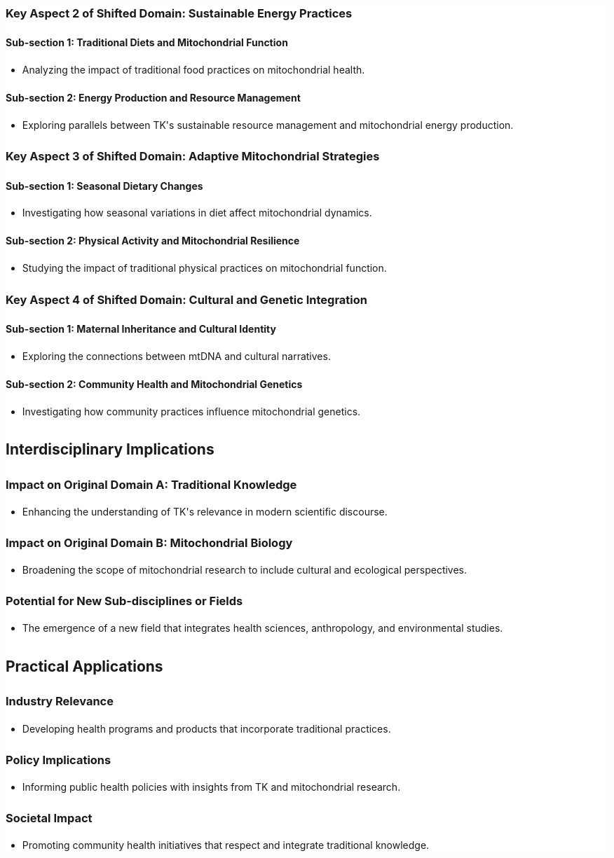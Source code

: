 ### Key Aspect 2 of Shifted Domain: Sustainable Energy Practices
#### Sub-section 1: Traditional Diets and Mitochondrial Function
- Analyzing the impact of traditional food practices on mitochondrial health.
#### Sub-section 2: Energy Production and Resource Management
- Exploring parallels between TK's sustainable resource management and mitochondrial energy production.

### Key Aspect 3 of Shifted Domain: Adaptive Mitochondrial Strategies
#### Sub-section 1: Seasonal Dietary Changes
- Investigating how seasonal variations in diet affect mitochondrial dynamics.
#### Sub-section 2: Physical Activity and Mitochondrial Resilience
- Studying the impact of traditional physical practices on mitochondrial function.

### Key Aspect 4 of Shifted Domain: Cultural and Genetic Integration
#### Sub-section 1: Maternal Inheritance and Cultural Identity
- Exploring the connections between mtDNA and cultural narratives.
#### Sub-section 2: Community Health and Mitochondrial Genetics
- Investigating how community practices influence mitochondrial genetics.

## Interdisciplinary Implications
### Impact on Original Domain A: Traditional Knowledge
- Enhancing the understanding of TK's relevance in modern scientific discourse.
### Impact on Original Domain B: Mitochondrial Biology
- Broadening the scope of mitochondrial research to include cultural and ecological perspectives.
### Potential for New Sub-disciplines or Fields
- The emergence of a new field that integrates health sciences, anthropology, and environmental studies.

## Practical Applications
### Industry Relevance
- Developing health programs and products that incorporate traditional practices.
### Policy Implications
- Informing public health policies with insights from TK and mitochondrial research.
### Societal Impact
- Promoting community health initiatives that respect and integrate traditional knowledge.
